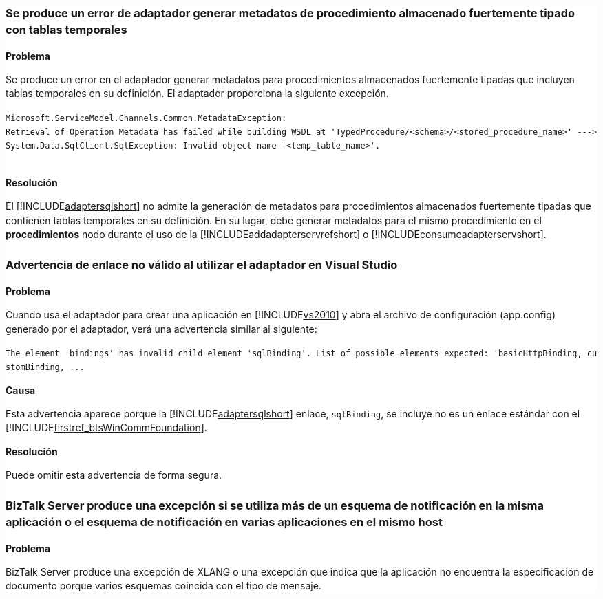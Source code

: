 ###  <a name="BKMK_SQLMetadataStronglyTyped"></a>Se produce un error de adaptador generar metadatos de procedimiento almacenado fuertemente tipado con tablas temporales  
 **Problema**  
  
 Se produce un error en el adaptador generar metadatos para procedimientos almacenados fuertemente tipadas que incluyen tablas temporales en su definición. El adaptador proporciona la siguiente excepción.  
  
```  
Microsoft.ServiceModel.Channels.Common.MetadataException:  
Retrieval of Operation Metadata has failed while building WSDL at 'TypedProcedure/<schema>/<stored_procedure_name>' --->  
System.Data.SqlClient.SqlException: Invalid object name '<temp_table_name>'.  
  
```  
  
 **Resolución**  
  
 El [!INCLUDE[adaptersqlshort](../../includes/adaptersqlshort-md.md)] no admite la generación de metadatos para procedimientos almacenados fuertemente tipadas que contienen tablas temporales en su definición. En su lugar, debe generar metadatos para el mismo procedimiento en el **procedimientos** nodo durante el uso de la [!INCLUDE[addadapterservrefshort](../../includes/addadapterservrefshort-md.md)] o [!INCLUDE[consumeadapterservshort](../../includes/consumeadapterservshort-md.md)].  
  
###  <a name="BKMK_SQLVS2008"></a>Advertencia de enlace no válido al utilizar el adaptador en Visual Studio  
 **Problema**  
  
 Cuando usa el adaptador para crear una aplicación en [!INCLUDE[vs2010](../../includes/vs2010-md.md)] y abra el archivo de configuración (app.config) generado por el adaptador, verá una advertencia similar al siguiente:  
  
```  
The element 'bindings' has invalid child element 'sqlBinding'. List of possible elements expected: 'basicHttpBinding, customBinding, ...  
```  
  
 **Causa**  
  
 Esta advertencia aparece porque la [!INCLUDE[adaptersqlshort](../../includes/adaptersqlshort-md.md)] enlace, `sqlBinding`, se incluye no es un enlace estándar con el [!INCLUDE[firstref_btsWinCommFoundation](../../includes/firstref-btswincommfoundation-md.md)].  
  
 **Resolución**  
  
 Puede omitir esta advertencia de forma segura.  
  
###  <a name="BKMK_SQLNotification"></a>BizTalk Server produce una excepción si se utiliza más de un esquema de notificación en la misma aplicación o el esquema de notificación en varias aplicaciones en el mismo host  
 **Problema**  
  
 BizTalk Server produce una excepción de XLANG o una excepción que indica que la aplicación no encuentra la especificación de documento porque varios esquemas coincida con el tipo de mensaje.  
  